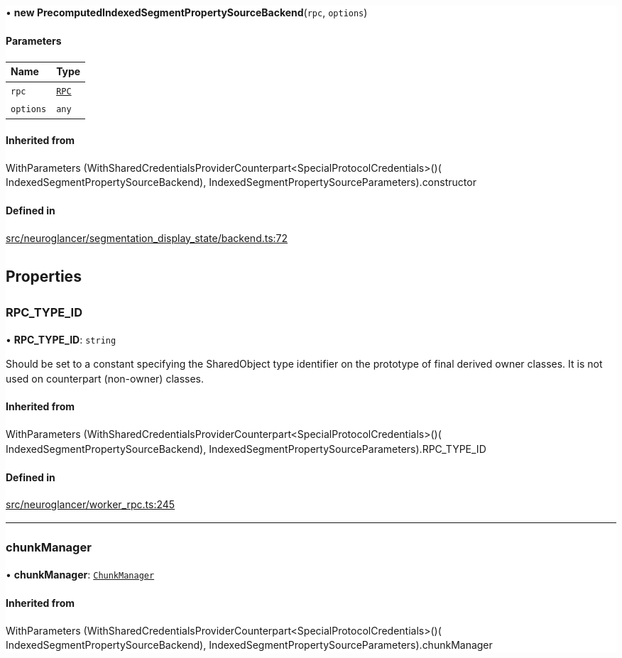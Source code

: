 • **new PrecomputedIndexedSegmentPropertySourceBackend**(`rpc`, `options`)

#### Parameters

| Name | Type |
| :------ | :------ |
| `rpc` | [`RPC`](neuroglancer_worker_rpc.RPC.md) |
| `options` | `any` |

#### Inherited from

WithParameters
(WithSharedCredentialsProviderCounterpart<SpecialProtocolCredentials\>()(
     IndexedSegmentPropertySourceBackend),
 IndexedSegmentPropertySourceParameters).constructor

#### Defined in

[src/neuroglancer/segmentation_display_state/backend.ts:72](https://github.com/ActiveBrainAtlas2/neuroglancer/blob/91617476/src/neuroglancer/segmentation_display_state/backend.ts#L72)

## Properties

### RPC\_TYPE\_ID

• **RPC\_TYPE\_ID**: `string`

Should be set to a constant specifying the SharedObject type identifier on the prototype of
final derived owner classes.  It is not used on counterpart (non-owner) classes.

#### Inherited from

WithParameters
(WithSharedCredentialsProviderCounterpart<SpecialProtocolCredentials\>()(
     IndexedSegmentPropertySourceBackend),
 IndexedSegmentPropertySourceParameters).RPC\_TYPE\_ID

#### Defined in

[src/neuroglancer/worker_rpc.ts:245](https://github.com/ActiveBrainAtlas2/neuroglancer/blob/91617476/src/neuroglancer/worker_rpc.ts#L245)

___

### chunkManager

• **chunkManager**: [`ChunkManager`](neuroglancer_chunk_manager_backend.ChunkManager.md)

#### Inherited from

WithParameters
(WithSharedCredentialsProviderCounterpart<SpecialProtocolCredentials\>()(
     IndexedSegmentPropertySourceBackend),
 IndexedSegmentPropertySourceParameters).chunkManager
